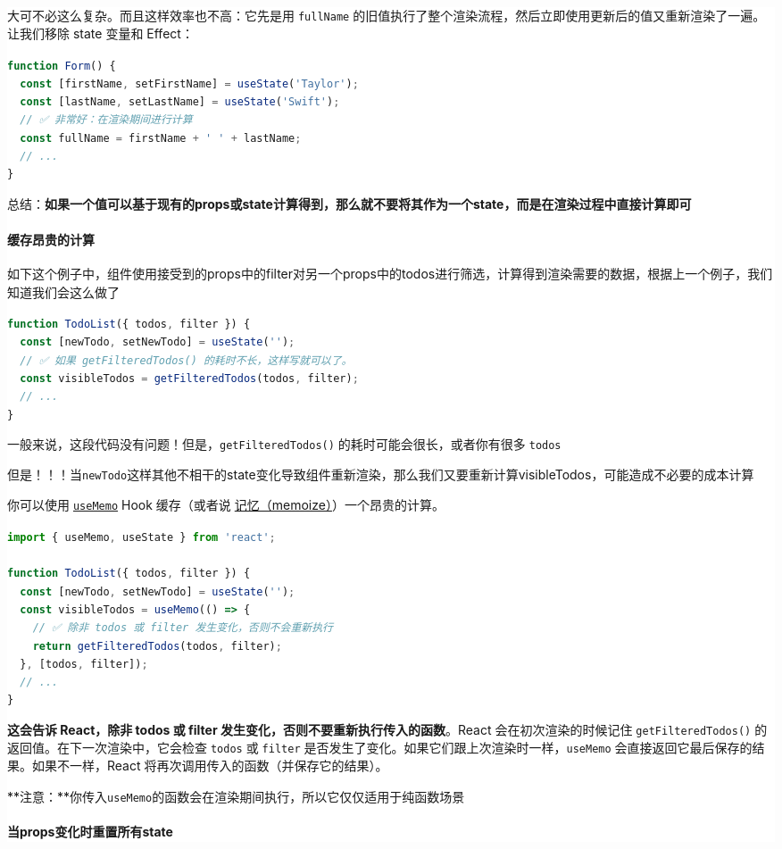 大可不必这么复杂。而且这样效率也不高：它先是用 `fullName` 的旧值执行了整个渲染流程，然后立即使用更新后的值又重新渲染了一遍。让我们移除 state 变量和 Effect：

```jsx
function Form() {
  const [firstName, setFirstName] = useState('Taylor');
  const [lastName, setLastName] = useState('Swift');
  // ✅ 非常好：在渲染期间进行计算
  const fullName = firstName + ' ' + lastName;
  // ...
}
```

总结：**如果一个值可以基于现有的props或state计算得到，那么就不要将其作为一个state，而是在渲染过程中直接计算即可**



#### 缓存昂贵的计算

如下这个例子中，组件使用接受到的props中的filter对另一个props中的todos进行筛选，计算得到渲染需要的数据，根据上一个例子，我们知道我们会这么做了

```jsx
function TodoList({ todos, filter }) {
  const [newTodo, setNewTodo] = useState('');
  // ✅ 如果 getFilteredTodos() 的耗时不长，这样写就可以了。
  const visibleTodos = getFilteredTodos(todos, filter);
  // ...
}
```

一般来说，这段代码没有问题！但是，`getFilteredTodos()` 的耗时可能会很长，或者你有很多 `todos`

但是！！！当`newTodo`这样其他不相干的state变化导致组件重新渲染，那么我们又要重新计算visibleTodos，可能造成不必要的成本计算

你可以使用 [`useMemo`](https://zh-hans.react.dev/reference/react/useMemo) Hook 缓存（或者说 [记忆（memoize）](https://en.wikipedia.org/wiki/Memoization)）一个昂贵的计算。

```jsx
import { useMemo, useState } from 'react';

function TodoList({ todos, filter }) {
  const [newTodo, setNewTodo] = useState('');
  const visibleTodos = useMemo(() => {
    // ✅ 除非 todos 或 filter 发生变化，否则不会重新执行
    return getFilteredTodos(todos, filter);
  }, [todos, filter]);
  // ...
}
```

**这会告诉 React，除非 todos 或 filter 发生变化，否则不要重新执行传入的函数**。React 会在初次渲染的时候记住 `getFilteredTodos()` 的返回值。在下一次渲染中，它会检查 `todos` 或 `filter` 是否发生了变化。如果它们跟上次渲染时一样，`useMemo` 会直接返回它最后保存的结果。如果不一样，React 将再次调用传入的函数（并保存它的结果）。

**注意：**你传入`useMemo`的函数会在渲染期间执行，所以它仅仅适用于纯函数场景



#### 当props变化时重置所有state
